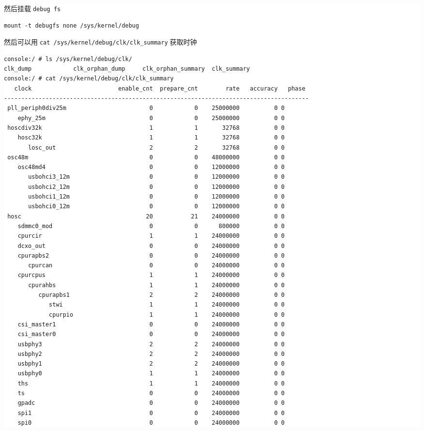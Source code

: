 然后挂载 `debug fs`

```
mount -t debugfs none /sys/kernel/debug
```

然后可以用 `cat /sys/kernel/debug/clk/clk_summary` 获取时钟

```
console:/ # ls /sys/kernel/debug/clk/
clk_dump            clk_orphan_dump     clk_orphan_summary  clk_summary
console:/ # cat /sys/kernel/debug/clk/clk_summary
   clock                         enable_cnt  prepare_cnt        rate   accuracy   phase
----------------------------------------------------------------------------------------
 pll_periph0div25m                        0            0    25000000          0 0
    ephy_25m                              0            0    25000000          0 0
 hoscdiv32k                               1            1       32768          0 0
    hosc32k                               1            1       32768          0 0
       losc_out                           2            2       32768          0 0
 osc48m                                   0            0    48000000          0 0
    osc48md4                              0            0    12000000          0 0
       usbohci3_12m                       0            0    12000000          0 0
       usbohci2_12m                       0            0    12000000          0 0
       usbohci1_12m                       0            0    12000000          0 0
       usbohci0_12m                       0            0    12000000          0 0
 hosc                                    20           21    24000000          0 0
    sdmmc0_mod                            0            0      800000          0 0
    cpurcir                               1            1    24000000          0 0
    dcxo_out                              0            0    24000000          0 0
    cpurapbs2                             0            0    24000000          0 0
       cpurcan                            0            0    24000000          0 0
    cpurcpus                              1            1    24000000          0 0
       cpurahbs                           1            1    24000000          0 0
          cpurapbs1                       2            2    24000000          0 0
             stwi                         1            1    24000000          0 0
             cpurpio                      1            1    24000000          0 0
    csi_master1                           0            0    24000000          0 0
    csi_master0                           0            0    24000000          0 0
    usbphy3                               2            2    24000000          0 0
    usbphy2                               2            2    24000000          0 0
    usbphy1                               2            2    24000000          0 0
    usbphy0                               1            1    24000000          0 0
    ths                                   1            1    24000000          0 0
    ts                                    0            0    24000000          0 0
    gpadc                                 0            0    24000000          0 0
    spi1                                  0            0    24000000          0 0
    spi0                                  0            0    24000000          0 0
```
